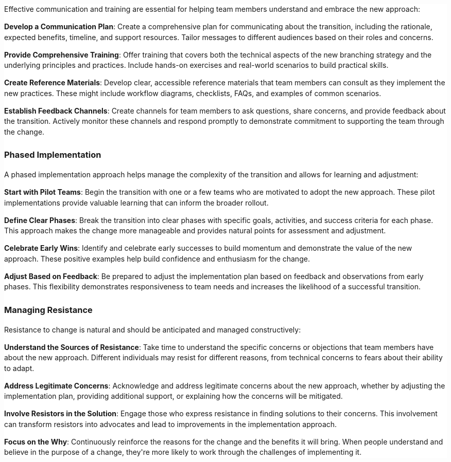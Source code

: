Effective communication and training are essential for helping team members understand and embrace the new approach:

**Develop a Communication Plan**: Create a comprehensive plan for communicating about the transition, including the rationale, expected benefits, timeline, and support resources. Tailor messages to different audiences based on their roles and concerns.

**Provide Comprehensive Training**: Offer training that covers both the technical aspects of the new branching strategy and the underlying principles and practices. Include hands-on exercises and real-world scenarios to build practical skills.

**Create Reference Materials**: Develop clear, accessible reference materials that team members can consult as they implement the new practices. These might include workflow diagrams, checklists, FAQs, and examples of common scenarios.

**Establish Feedback Channels**: Create channels for team members to ask questions, share concerns, and provide feedback about the transition. Actively monitor these channels and respond promptly to demonstrate commitment to supporting the team through the change.

### Phased Implementation

A phased implementation approach helps manage the complexity of the transition and allows for learning and adjustment:

**Start with Pilot Teams**: Begin the transition with one or a few teams who are motivated to adopt the new approach. These pilot implementations provide valuable learning that can inform the broader rollout.

**Define Clear Phases**: Break the transition into clear phases with specific goals, activities, and success criteria for each phase. This approach makes the change more manageable and provides natural points for assessment and adjustment.

**Celebrate Early Wins**: Identify and celebrate early successes to build momentum and demonstrate the value of the new approach. These positive examples help build confidence and enthusiasm for the change.

**Adjust Based on Feedback**: Be prepared to adjust the implementation plan based on feedback and observations from early phases. This flexibility demonstrates responsiveness to team needs and increases the likelihood of a successful transition.

### Managing Resistance

Resistance to change is natural and should be anticipated and managed constructively:

**Understand the Sources of Resistance**: Take time to understand the specific concerns or objections that team members have about the new approach. Different individuals may resist for different reasons, from technical concerns to fears about their ability to adapt.

**Address Legitimate Concerns**: Acknowledge and address legitimate concerns about the new approach, whether by adjusting the implementation plan, providing additional support, or explaining how the concerns will be mitigated.

**Involve Resistors in the Solution**: Engage those who express resistance in finding solutions to their concerns. This involvement can transform resistors into advocates and lead to improvements in the implementation approach.

**Focus on the Why**: Continuously reinforce the reasons for the change and the benefits it will bring. When people understand and believe in the purpose of a change, they're more likely to work through the challenges of implementing it.
